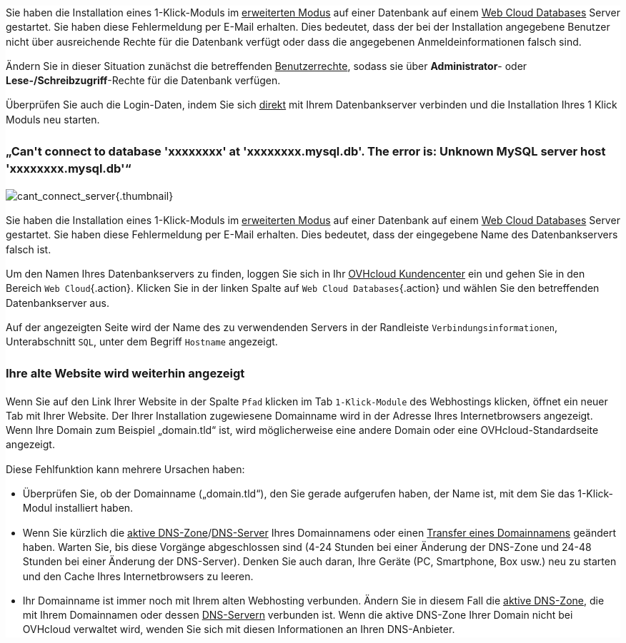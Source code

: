 Sie haben die Installation eines 1-Klick-Moduls im [erweiterten Modus](/pages/web_cloud/web_hosting/cms_install_1_click_modules) auf einer Datenbank auf einem [Web Cloud Databases](/pages/web_cloud/web_cloud_databases/starting_with_clouddb) Server gestartet. Sie haben diese Fehlermeldung per E-Mail erhalten. Dies bedeutet, dass der bei der Installation angegebene Benutzer nicht über ausreichende Rechte für die Datenbank verfügt oder dass die angegebenen Anmeldeinformationen falsch sind.

Ändern Sie in dieser Situation zunächst die betreffenden [Benutzerrechte](/pages/web_cloud/web_cloud_databases/create-db-and-user-on-db-server), sodass sie über **Administrator**- oder **Lese-/Schreibzugriff**-Rechte für die Datenbank verfügen.

Überprüfen Sie auch die Login-Daten, indem Sie sich [direkt](/pages/web_cloud/web_cloud_databases/connecting-to-database-on-database-server) mit Ihrem Datenbankserver verbinden und die Installation Ihres 1 Klick Moduls neu starten.

### „Can't connect to database 'xxxxxxxx' at 'xxxxxxxx.mysql.db'. The error is: Unknown MySQL server host 'xxxxxxxx.mysql.db'“

![cant_connect_server](/pages/assets/screens/email-sending-to-customer/databases/db-cant-connect-server.png){.thumbnail}

Sie haben die Installation eines 1-Klick-Moduls im [erweiterten Modus](/pages/web_cloud/web_hosting/cms_install_1_click_modules) auf einer Datenbank auf einem [Web Cloud Databases](/pages/web_cloud/web_cloud_databases/starting_with_clouddb) Server gestartet. Sie haben diese Fehlermeldung per E-Mail erhalten. Dies bedeutet, dass der eingegebene Name des Datenbankservers falsch ist.

Um den Namen Ihres Datenbankservers zu finden, loggen Sie sich in Ihr [OVHcloud Kundencenter](/links/manager) ein und gehen Sie in den Bereich `Web Cloud`{.action}. Klicken Sie in der linken Spalte auf `Web Cloud Databases`{.action} und wählen Sie den betreffenden Datenbankserver aus.

Auf der angezeigten Seite wird der Name des zu verwendenden Servers in der Randleiste `Verbindungsinformationen`, Unterabschnitt `SQL`, unter dem Begriff `Hostname` angezeigt.

### Ihre alte Website wird weiterhin angezeigt

Wenn Sie auf den Link Ihrer Website in der Spalte `Pfad` klicken im Tab `1-Klick-Module` des Webhostings klicken, öffnet ein neuer Tab mit Ihrer Website. Der Ihrer Installation zugewiesene Domainname wird in der Adresse Ihres Internetbrowsers angezeigt. Wenn Ihre Domain zum Beispiel „domain.tld“ ist, wird möglicherweise eine andere Domain oder eine OVHcloud-Standardseite angezeigt.

Diese Fehlfunktion kann mehrere Ursachen haben:

- Überprüfen Sie, ob der Domainname („domain.tld“), den Sie gerade aufgerufen haben, der Name ist, mit dem Sie das 1-Klick-Modul installiert haben.

- Wenn Sie kürzlich die [aktive DNS-Zone](/pages/web_cloud/domains/dns_zone_edit)/[DNS-Server](/pages/web_cloud/domains/dns_server_edit) Ihres Domainnamens oder einen [Transfer eines Domainnamens](/pages/web_cloud/domains/transfer_incoming_generic_domain) geändert haben. Warten Sie, bis diese Vorgänge abgeschlossen sind (4-24 Stunden bei einer Änderung der DNS-Zone und 24-48 Stunden bei einer Änderung der DNS-Server). Denken Sie auch daran, Ihre Geräte (PC, Smartphone, Box usw.) neu zu starten und den Cache Ihres Internetbrowsers zu leeren.

- Ihr Domainname ist immer noch mit Ihrem alten Webhosting verbunden. Ändern Sie in diesem Fall die [aktive DNS-Zone](/pages/web_cloud/domains/dns_zone_edit), die mit Ihrem Domainnamen oder dessen [DNS-Servern](/pages/web_cloud/domains/dns_server_edit) verbunden ist. Wenn die aktive DNS-Zone Ihrer Domain nicht bei OVHcloud verwaltet wird, wenden Sie sich mit diesen Informationen an Ihren DNS-Anbieter.
